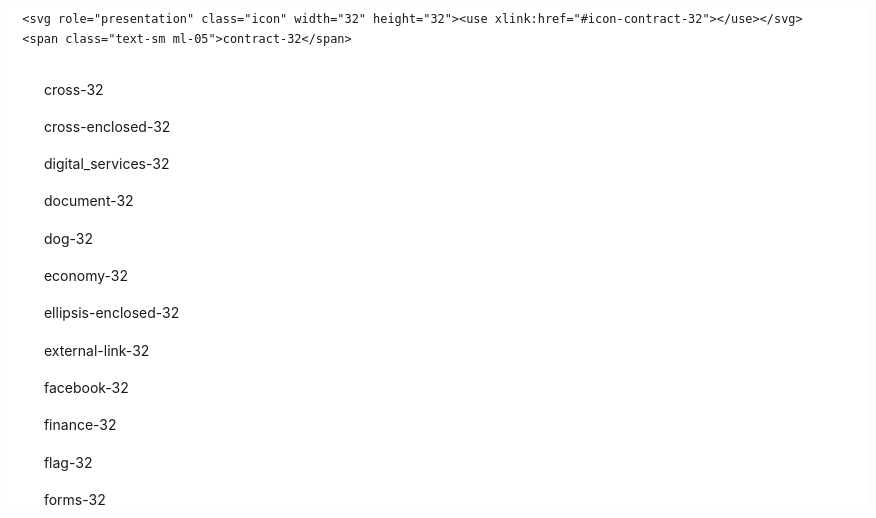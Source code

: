       <svg role="presentation" class="icon" width="32" height="32"><use xlink:href="#icon-contract-32"></use></svg>
      <span class="text-sm ml-05">contract-32</span>
  </div>
      <div class="col-4 mb-2">
      <svg role="presentation" class="icon" width="32" height="32"><use xlink:href="#icon-cross-32"></use></svg>
      <span class="text-sm ml-05">cross-32</span>
  </div>
      <div class="col-4 mb-2">
      <svg role="presentation" class="icon" width="32" height="32"><use xlink:href="#icon-cross-enclosed-32"></use></svg>
      <span class="text-sm ml-05">cross-enclosed-32</span>
  </div>
      <div class="col-4 mb-2">
      <svg role="presentation" class="icon" width="32" height="32"><use xlink:href="#icon-digital_services-32"></use></svg>
      <span class="text-sm ml-05">digital_services-32</span>
  </div>
      <div class="col-4 mb-2">
      <svg role="presentation" class="icon" width="32" height="32"><use xlink:href="#icon-document-32"></use></svg>
      <span class="text-sm ml-05">document-32</span>
  </div>
      <div class="col-4 mb-2">
      <svg role="presentation" class="icon" width="32" height="32"><use xlink:href="#icon-dog-32"></use></svg>
      <span class="text-sm ml-05">dog-32</span>
  </div>
      <div class="col-4 mb-2">
      <svg role="presentation" class="icon" width="32" height="32"><use xlink:href="#icon-economy-32"></use></svg>
      <span class="text-sm ml-05">economy-32</span>
  </div>
      <div class="col-4 mb-2">
      <svg role="presentation" class="icon" width="32" height="32"><use xlink:href="#icon-ellipsis-enclosed-32"></use></svg>
      <span class="text-sm ml-05">ellipsis-enclosed-32</span>
  </div>
      <div class="col-4 mb-2">
      <svg role="presentation" class="icon" width="32" height="32"><use xlink:href="#icon-external-link-32"></use></svg>
      <span class="text-sm ml-05">external-link-32</span>
  </div>
      <div class="col-4 mb-2">
      <svg role="presentation" class="icon" width="32" height="32"><use xlink:href="#icon-facebook-32"></use></svg>
      <span class="text-sm ml-05">facebook-32</span>
  </div>
      <div class="col-4 mb-2">
      <svg role="presentation" class="icon" width="32" height="32"><use xlink:href="#icon-finance-32"></use></svg>
      <span class="text-sm ml-05">finance-32</span>
  </div>
      <div class="col-4 mb-2">
      <svg role="presentation" class="icon" width="32" height="32"><use xlink:href="#icon-flag-32"></use></svg>
      <span class="text-sm ml-05">flag-32</span>
  </div>
      <div class="col-4 mb-2">
      <svg role="presentation" class="icon" width="32" height="32"><use xlink:href="#icon-forms-32"></use></svg>
      <span class="text-sm ml-05">forms-32</span>
  </div>